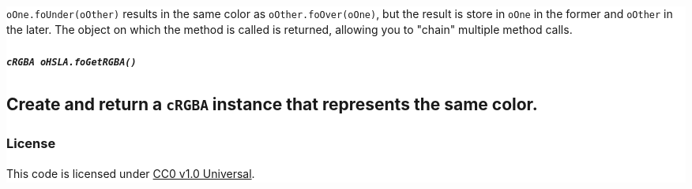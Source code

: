 `oOne.foUnder(oOther)` results in the same color as `oOther.foOver(oOne)`, but
the result is store in `oOne` in the former and `oOther` in the later. The
object on which the method is called is returned, allowing you to "chain"
multiple method calls.
##### `cRGBA oHSLA.foGetRGBA()`
Create and return a `cRGBA` instance that represents the same color.
--------------------------------------------------------------------------------

### License
This code is licensed under [CC0 v1.0 Universal](https://creativecommons.org/publicdomain/zero/1.0/).
